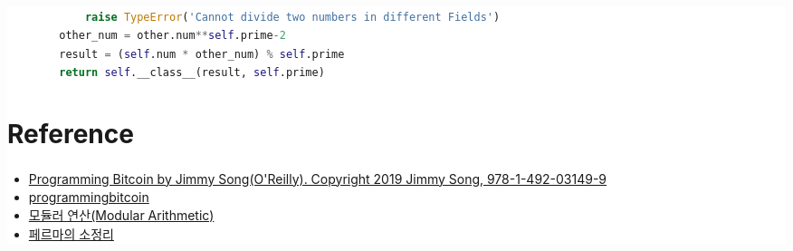 ````python
            raise TypeError('Cannot divide two numbers in different Fields')
        other_num = other.num**self.prime-2
        result = (self.num * other_num) % self.prime
        return self.__class__(result, self.prime)
````

# Reference

* [Programming Bitcoin by Jimmy Song(O'Reilly). Copyright 2019 Jimmy Song, 978-1-492-03149-9](https://product.kyobobook.co.kr/detail/S000001810191?LINK=NVB&NaPm=ct%3Dlco3jtn4%7Cci%3Dbf430ef307d43aa5d2aed075a40675b99aea5dd1%7Ctr%3Dboksl1%7Csn%3D5342564%7Chk%3D30b6603d08172940787f2adaf8fa881b7ca80517)
* [programmingbitcoin](https://github.com/jimmysong/programmingbitcoin)
* [모듈러 연산(Modular Arithmetic)](https://velog.io/@choihocheol/%EB%AA%A8%EB%93%88%EB%A1%9C-%EC%97%B0%EC%82%B0Modular-Arithmetic)
* [페르마의 소정리](https://namu.wiki/w/%ED%8E%98%EB%A5%B4%EB%A7%88%EC%9D%98%20%EC%86%8C%EC%A0%95%EB%A6%AC)
